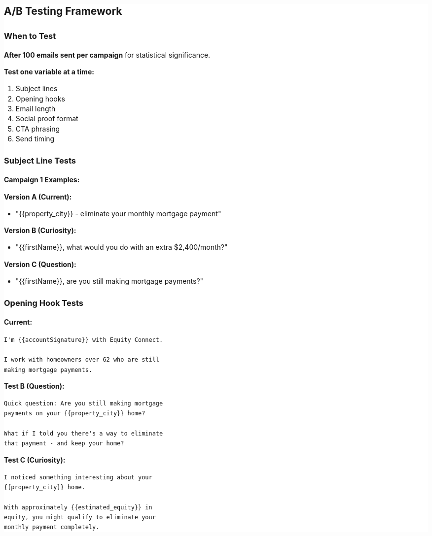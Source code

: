 
## A/B Testing Framework

### When to Test

**After 100 emails sent per campaign** for statistical significance.

**Test one variable at a time:**
1. Subject lines
2. Opening hooks
3. Email length
4. Social proof format
5. CTA phrasing
6. Send timing

### Subject Line Tests

**Campaign 1 Examples:**

**Version A (Current):**
- "{{property_city}} - eliminate your monthly mortgage payment"

**Version B (Curiosity):**
- "{{firstName}}, what would you do with an extra $2,400/month?"

**Version C (Question):**
- "{{firstName}}, are you still making mortgage payments?"

### Opening Hook Tests

**Current:**
```
I'm {{accountSignature}} with Equity Connect.

I work with homeowners over 62 who are still 
making mortgage payments.
```

**Test B (Question):**
```
Quick question: Are you still making mortgage 
payments on your {{property_city}} home?

What if I told you there's a way to eliminate 
that payment - and keep your home?
```

**Test C (Curiosity):**
```
I noticed something interesting about your 
{{property_city}} home.

With approximately {{estimated_equity}} in 
equity, you might qualify to eliminate your 
monthly payment completely.
```
